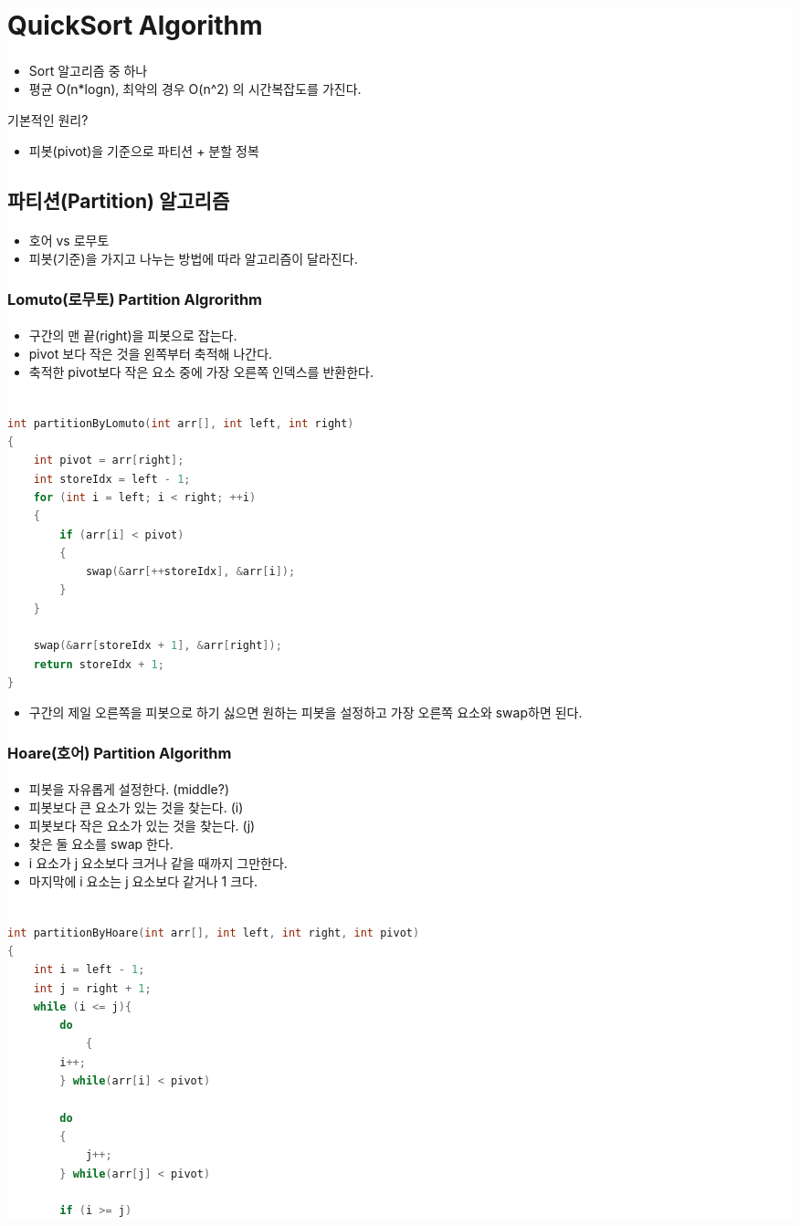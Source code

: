 # QuickSort Algorithm
- Sort 알고리즘 중 하나
- 평균 O(n*logn), 최악의 경우 O(n^2) 의 시간복잡도를 가진다.

기본적인 원리?
- 피봇(pivot)을 기준으로 파티션 + 분할 정복

## 파티션(Partition) 알고리즘
- 호어 vs 로무토
- 피봇(기준)을 가지고 나누는 방법에 따라 알고리즘이 달라진다.

### Lomuto(로무토) Partition Algrorithm
- 구간의 맨 끝(right)을 피봇으로 잡는다. 
- pivot 보다 작은 것을 왼쪽부터 축적해 나간다.
- 축적한 pivot보다 작은 요소 중에 가장 오른쪽 인덱스를 반환한다.

``` c 

int partitionByLomuto(int arr[], int left, int right)
{
	int pivot = arr[right];
	int storeIdx = left - 1;
	for (int i = left; i < right; ++i)
	{
		if (arr[i] < pivot)
		{
			swap(&arr[++storeIdx], &arr[i]);
		}
	}

	swap(&arr[storeIdx + 1], &arr[right]);
	return storeIdx + 1;
}
```

- 구간의 제일 오른쪽을 피봇으로 하기 싫으면 원하는 피봇을 설정하고 가장 오른쪽 요소와 swap하면 된다.


### Hoare(호어) Partition Algorithm
- 피봇을 자유롭게 설정한다. (middle?)
- 피봇보다 큰 요소가 있는 것을 찾는다. (i)
- 피봇보다 작은 요소가 있는 것을 찾는다. (j)
- 찾은 둘 요소를 swap 한다.
- i 요소가 j 요소보다 크거나 같을 때까지 그만한다.
- 마지막에 i 요소는 j 요소보다 같거나 1 크다.

``` c

int partitionByHoare(int arr[], int left, int right, int pivot)
{
	int i = left - 1;
	int j = right + 1;
	while (i <= j){
		do
			{
		i++;
		} while(arr[i] < pivot)

		do
		{
			j++;
		} while(arr[j] < pivot)

		if (i >= j)
```